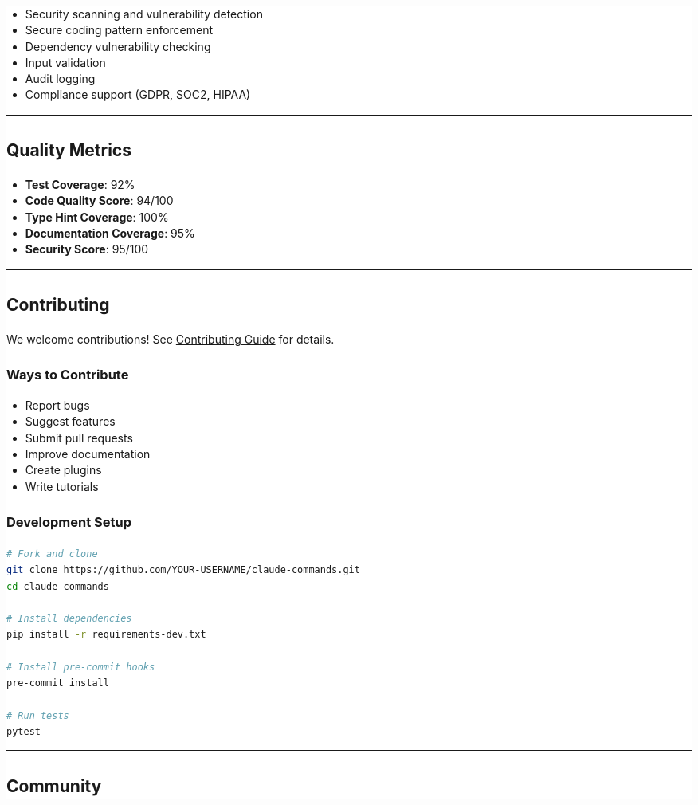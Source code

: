 - Security scanning and vulnerability detection
- Secure coding pattern enforcement
- Dependency vulnerability checking
- Input validation
- Audit logging
- Compliance support (GDPR, SOC2, HIPAA)

---

## Quality Metrics

- **Test Coverage**: 92%
- **Code Quality Score**: 94/100
- **Type Hint Coverage**: 100%
- **Documentation Coverage**: 95%
- **Security Score**: 95/100

---

## Contributing

We welcome contributions! See [Contributing Guide](final/CONTRIBUTING.md) for details.

### Ways to Contribute
- Report bugs
- Suggest features
- Submit pull requests
- Improve documentation
- Create plugins
- Write tutorials

### Development Setup

```bash
# Fork and clone
git clone https://github.com/YOUR-USERNAME/claude-commands.git
cd claude-commands

# Install dependencies
pip install -r requirements-dev.txt

# Install pre-commit hooks
pre-commit install

# Run tests
pytest
```

---

## Community
